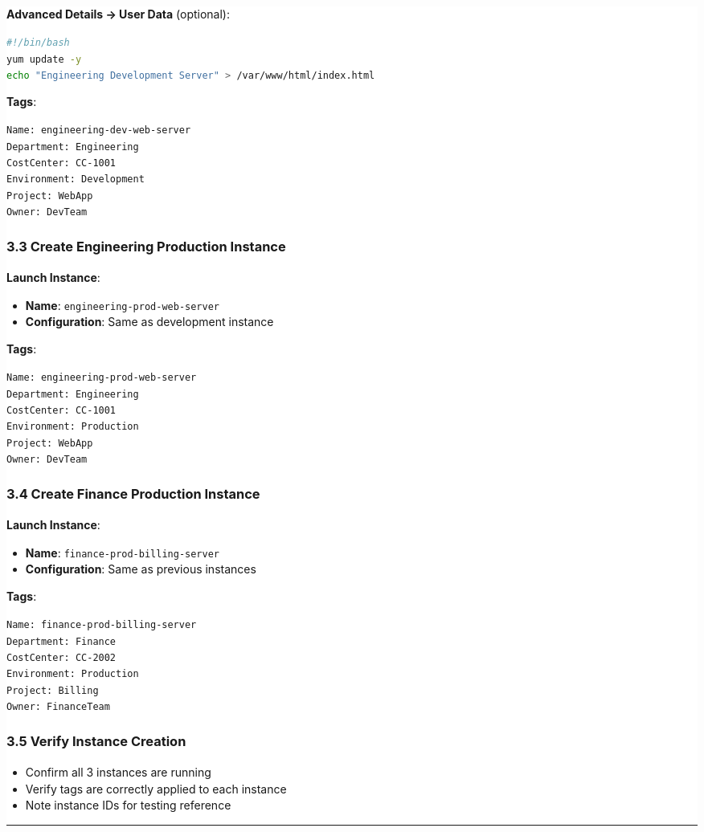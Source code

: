 **Advanced Details → User Data** (optional):
```bash
#!/bin/bash
yum update -y
echo "Engineering Development Server" > /var/www/html/index.html
```

**Tags**:
```
Name: engineering-dev-web-server
Department: Engineering
CostCenter: CC-1001
Environment: Development
Project: WebApp
Owner: DevTeam
```

### 3.3 Create Engineering Production Instance

**Launch Instance**:
- **Name**: `engineering-prod-web-server`
- **Configuration**: Same as development instance

**Tags**:
```
Name: engineering-prod-web-server
Department: Engineering
CostCenter: CC-1001
Environment: Production
Project: WebApp
Owner: DevTeam
```

### 3.4 Create Finance Production Instance

**Launch Instance**:
- **Name**: `finance-prod-billing-server`
- **Configuration**: Same as previous instances

**Tags**:
```
Name: finance-prod-billing-server
Department: Finance
CostCenter: CC-2002
Environment: Production
Project: Billing
Owner: FinanceTeam
```

### 3.5 Verify Instance Creation
- Confirm all 3 instances are running
- Verify tags are correctly applied to each instance
- Note instance IDs for testing reference

---
